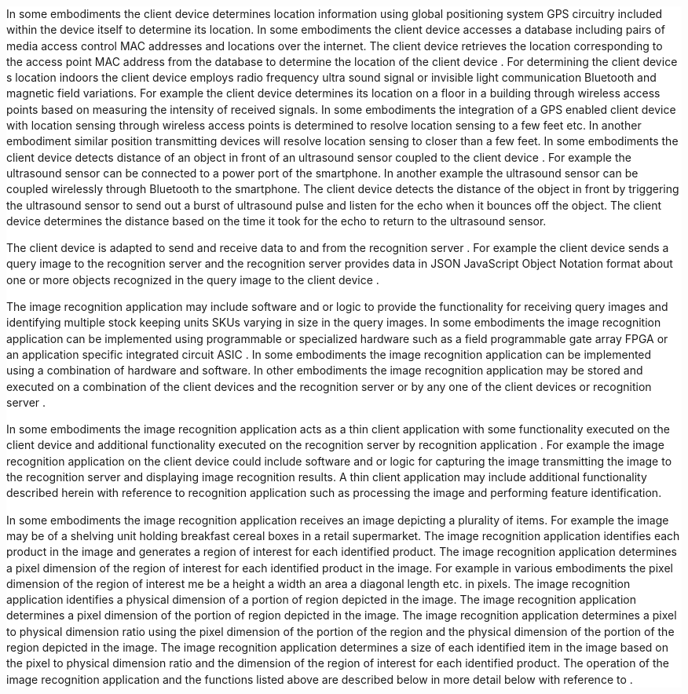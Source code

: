 In some embodiments the client device determines location information using global positioning system GPS circuitry included within the device itself to determine its location. In some embodiments the client device accesses a database including pairs of media access control MAC addresses and locations over the internet. The client device retrieves the location corresponding to the access point MAC address from the database to determine the location of the client device . For determining the client device s location indoors the client device employs radio frequency ultra sound signal or invisible light communication Bluetooth and magnetic field variations. For example the client device determines its location on a floor in a building through wireless access points based on measuring the intensity of received signals. In some embodiments the integration of a GPS enabled client device with location sensing through wireless access points is determined to resolve location sensing to a few feet etc. In another embodiment similar position transmitting devices will resolve location sensing to closer than a few feet. In some embodiments the client device detects distance of an object in front of an ultrasound sensor coupled to the client device . For example the ultrasound sensor can be connected to a power port of the smartphone. In another example the ultrasound sensor can be coupled wirelessly through Bluetooth to the smartphone. The client device detects the distance of the object in front by triggering the ultrasound sensor to send out a burst of ultrasound pulse and listen for the echo when it bounces off the object. The client device determines the distance based on the time it took for the echo to return to the ultrasound sensor.

The client device is adapted to send and receive data to and from the recognition server . For example the client device sends a query image to the recognition server and the recognition server provides data in JSON JavaScript Object Notation format about one or more objects recognized in the query image to the client device .

The image recognition application may include software and or logic to provide the functionality for receiving query images and identifying multiple stock keeping units SKUs varying in size in the query images. In some embodiments the image recognition application can be implemented using programmable or specialized hardware such as a field programmable gate array FPGA or an application specific integrated circuit ASIC . In some embodiments the image recognition application can be implemented using a combination of hardware and software. In other embodiments the image recognition application may be stored and executed on a combination of the client devices and the recognition server or by any one of the client devices or recognition server .

In some embodiments the image recognition application acts as a thin client application with some functionality executed on the client device and additional functionality executed on the recognition server by recognition application . For example the image recognition application on the client device could include software and or logic for capturing the image transmitting the image to the recognition server and displaying image recognition results. A thin client application may include additional functionality described herein with reference to recognition application such as processing the image and performing feature identification.

In some embodiments the image recognition application receives an image depicting a plurality of items. For example the image may be of a shelving unit holding breakfast cereal boxes in a retail supermarket. The image recognition application identifies each product in the image and generates a region of interest for each identified product. The image recognition application determines a pixel dimension of the region of interest for each identified product in the image. For example in various embodiments the pixel dimension of the region of interest me be a height a width an area a diagonal length etc. in pixels. The image recognition application identifies a physical dimension of a portion of region depicted in the image. The image recognition application determines a pixel dimension of the portion of region depicted in the image. The image recognition application determines a pixel to physical dimension ratio using the pixel dimension of the portion of the region and the physical dimension of the portion of the region depicted in the image. The image recognition application determines a size of each identified item in the image based on the pixel to physical dimension ratio and the dimension of the region of interest for each identified product. The operation of the image recognition application and the functions listed above are described below in more detail below with reference to .
